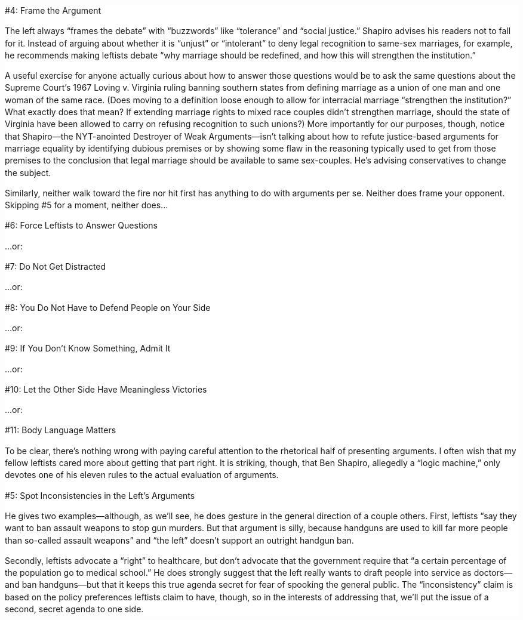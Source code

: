 #4: Frame the Argument

The left always “frames the debate” with “buzzwords” like “tolerance” and “social justice.” Shapiro advises his readers not to fall for it. Instead of arguing about whether it is “unjust” or “intolerant” to deny legal recognition to same-sex marriages, for example, he recommends making leftists debate “why marriage should be redefined, and how this will strengthen the institution.”

A useful exercise for anyone actually curious about how to answer those questions would be to ask the same questions about the Supreme Court’s 1967 Loving v. Virginia ruling banning southern states from defining marriage as a union of one man and one woman of the same race. (Does moving to a definition loose enough to allow for interracial marriage “strengthen the institution?” What exactly does that mean? If extending marriage rights to mixed race couples didn’t strengthen marriage, should the state of Virginia have been allowed to carry on refusing recognition to such unions?) More importantly for our purposes, though, notice that Shapiro—the NYT-anointed Destroyer of Weak Arguments—isn’t talking about how to refute justice-based arguments for marriage equality by identifying dubious premises or by showing some flaw in the reasoning typically used to get from those premises to the conclusion that legal marriage should be available to same sex-couples. He’s advising conservatives to change the subject.

Similarly, neither walk toward the fire nor hit first has anything to do with arguments per se. Neither does frame your opponent. Skipping #5 for a moment, neither does…

#6: Force Leftists to Answer Questions

…or:

#7: Do Not Get Distracted

…or:

#8: You Do Not Have to Defend People on Your Side

…or:

#9: If You Don’t Know Something, Admit It

…or:

#10: Let the Other Side Have Meaningless Victories

…or:

#11: Body Language Matters

To be clear, there’s nothing wrong with paying careful attention to the rhetorical half of presenting arguments. I often wish that my fellow leftists cared more about getting that part right. It is striking, though, that Ben Shapiro, allegedly a “logic machine,” only devotes one of his eleven rules to the actual evaluation of arguments.

#5: Spot Inconsistencies in the Left’s Arguments

He gives two examples—although, as we’ll see, he does gesture in the general direction of a couple others. First, leftists “say they want to ban assault weapons to stop gun murders. But that argument is silly, because handguns are used to kill far more people than so-called assault weapons” and “the left” doesn’t support an outright handgun ban.

Secondly, leftists advocate a “right” to healthcare, but don’t advocate that the government require that “a certain percentage of the population go to medical school.” He does strongly suggest that the left really wants to draft people into service as doctors—and ban handguns—but that it keeps this true agenda secret for fear of spooking the general public. The “inconsistency” claim is based on the policy preferences leftists claim to have, though, so in the interests of addressing that, we’ll put the issue of a second, secret agenda to one side.
